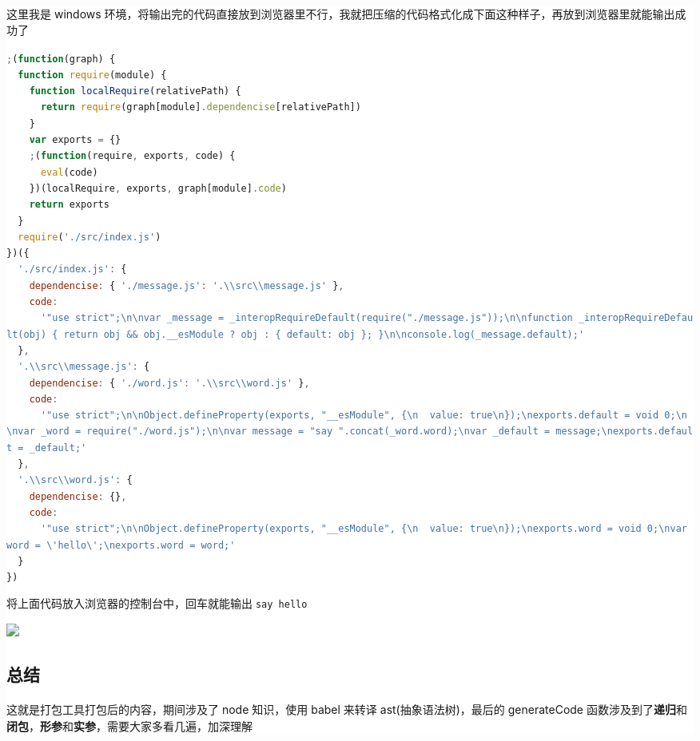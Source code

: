 这里我是 windows 环境，将输出完的代码直接放到浏览器里不行，我就把压缩的代码格式化成下面这种样子，再放到浏览器里就能输出成功了

```js
;(function(graph) {
  function require(module) {
    function localRequire(relativePath) {
      return require(graph[module].dependencise[relativePath])
    }
    var exports = {}
    ;(function(require, exports, code) {
      eval(code)
    })(localRequire, exports, graph[module].code)
    return exports
  }
  require('./src/index.js')
})({
  './src/index.js': {
    dependencise: { './message.js': '.\\src\\message.js' },
    code:
      '"use strict";\n\nvar _message = _interopRequireDefault(require("./message.js"));\n\nfunction _interopRequireDefault(obj) { return obj && obj.__esModule ? obj : { default: obj }; }\n\nconsole.log(_message.default);'
  },
  '.\\src\\message.js': {
    dependencise: { './word.js': '.\\src\\word.js' },
    code:
      '"use strict";\n\nObject.defineProperty(exports, "__esModule", {\n  value: true\n});\nexports.default = void 0;\n\nvar _word = require("./word.js");\n\nvar message = "say ".concat(_word.word);\nvar _default = message;\nexports.default = _default;'
  },
  '.\\src\\word.js': {
    dependencise: {},
    code:
      '"use strict";\n\nObject.defineProperty(exports, "__esModule", {\n  value: true\n});\nexports.word = void 0;\nvar word = \'hello\';\nexports.word = word;'
  }
})
```

将上面代码放入浏览器的控制台中，回车就能输出 `say hello`

![](https://raw.githubusercontent.com/ITxiaohao/blog-img/master/img/webpack/20190403012019.png)

## 总结

这就是打包工具打包后的内容，期间涉及了 node 知识，使用 babel 来转译 ast(抽象语法树)，最后的 generateCode 函数涉及到了**递归**和**闭包**，**形参**和**实参**，需要大家多看几遍，加深理解
